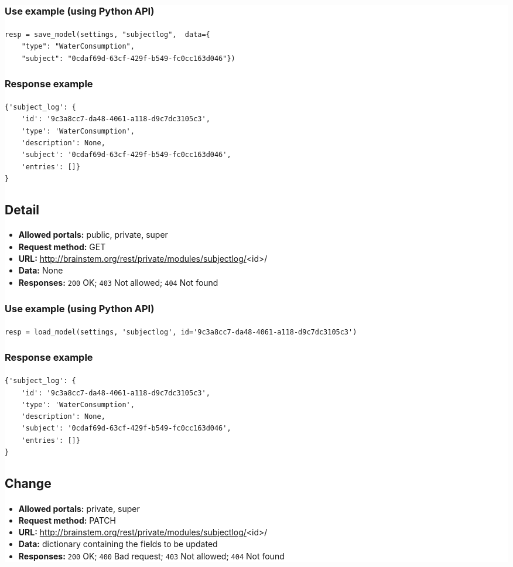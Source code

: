 ### Use example (using Python API)
```
resp = save_model(settings, "subjectlog",  data={
    "type": "WaterConsumption",
    "subject": "0cdaf69d-63cf-429f-b549-fc0cc163d046"})
```

### Response example
```
{'subject_log': {
    'id': '9c3a8cc7-da48-4061-a118-d9c7dc3105c3',
    'type': 'WaterConsumption',
    'description': None,
    'subject': '0cdaf69d-63cf-429f-b549-fc0cc163d046',
    'entries': []}
}
```



## Detail
- **Allowed portals:** public, private, super
- **Request method:** GET
- **URL:** http://brainstem.org/rest/private/modules/subjectlog/<id\>/
- **Data:** None
- **Responses:** `200` OK; `403` Not allowed; `404` Not found

### Use example (using Python API)
```
resp = load_model(settings, 'subjectlog', id='9c3a8cc7-da48-4061-a118-d9c7dc3105c3')
```

### Response example
```
{'subject_log': {
    'id': '9c3a8cc7-da48-4061-a118-d9c7dc3105c3',
    'type': 'WaterConsumption',
    'description': None,
    'subject': '0cdaf69d-63cf-429f-b549-fc0cc163d046',
    'entries': []}
}
```


## Change
- **Allowed portals:** private, super
- **Request method:** PATCH
- **URL:** http://brainstem.org/rest/private/modules/subjectlog/<id\>/
- **Data:** dictionary containing the fields to be updated
- **Responses:** `200` OK; `400` Bad request; `403` Not allowed; `404` Not found


